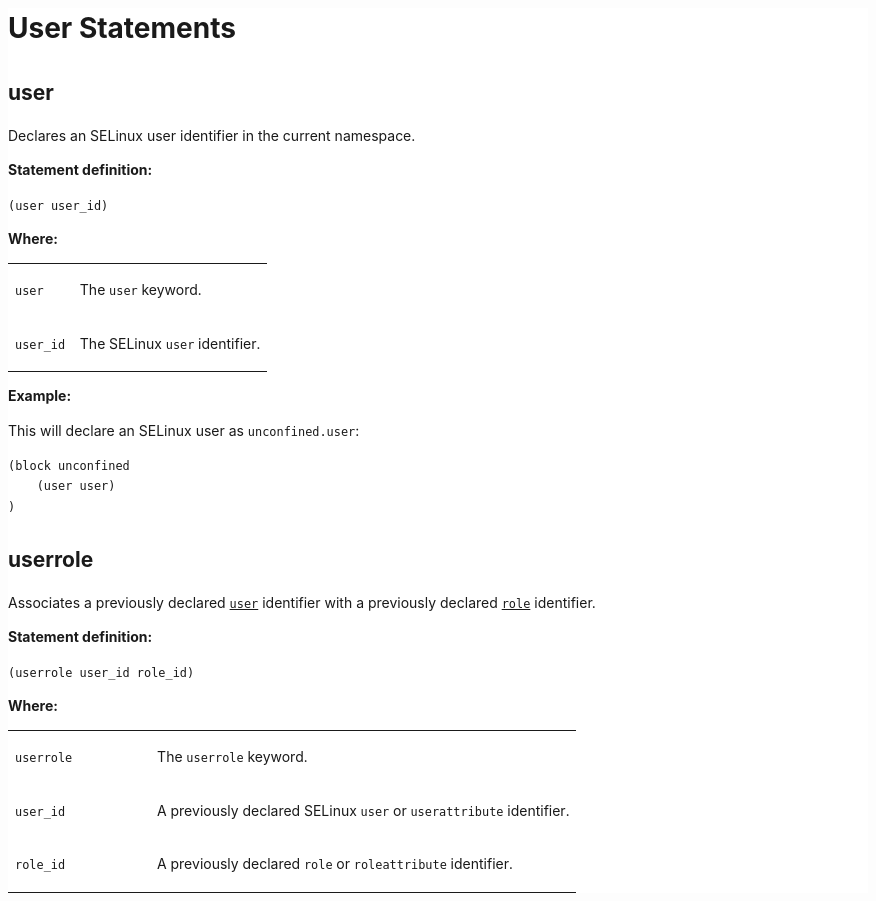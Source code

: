 User Statements
===============

user
----

Declares an SELinux user identifier in the current namespace.

**Statement definition:**

    (user user_id)

**Where:**

<table>
<colgroup>
<col width="25%" />
<col width="75%" />
</colgroup>
<tbody>
<tr class="odd">
<td align="left"><p><code>user</code></p></td>
<td align="left"><p>The <code>user</code> keyword.</p></td>
</tr>
<tr class="even">
<td align="left"><p><code>user_id</code></p></td>
<td align="left"><p>The SELinux <code>user</code> identifier.</p></td>
</tr>
</tbody>
</table>

**Example:**

This will declare an SELinux user as `unconfined.user`:

    (block unconfined
        (user user)
    )

userrole
--------

Associates a previously declared [`user`](cil_user_statements.md#user) identifier with a previously declared [`role`](cil_role_statements.md#role) identifier.

**Statement definition:**

    (userrole user_id role_id)

**Where:**

<table>
<colgroup>
<col width="25%" />
<col width="75%" />
</colgroup>
<tbody>
<tr class="odd">
<td align="left"><p><code>userrole</code></p></td>
<td align="left"><p>The <code>userrole</code> keyword.</p></td>
</tr>
<tr class="even">
<td align="left"><p><code>user_id</code></p></td>
<td align="left"><p>A previously declared SELinux <code>user</code> or <code>userattribute</code> identifier.</p></td>
</tr>
<tr class="odd">
<td align="left"><p><code>role_id</code></p></td>
<td align="left"><p>A previously declared <code>role</code> or <code>roleattribute</code> identifier.</p></td>
